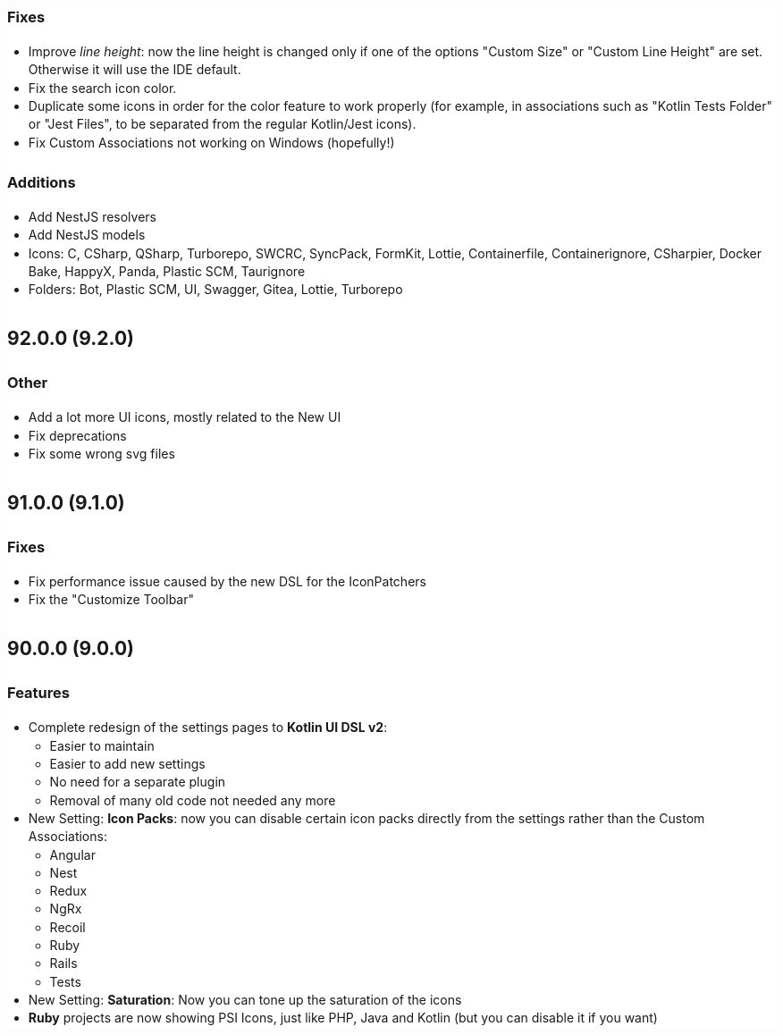 ### Fixes

- Improve *line height*: now the line height is changed only if one of the options "Custom Size" or "Custom Line Height"
  are set. Otherwise it will use the IDE default.
- Fix the search icon color.
- Duplicate some icons in order for the color feature to work properly (for example, in associations such as "Kotlin
  Tests Folder" or "Jest Files", to be separated from the regular Kotlin/Jest icons).
- Fix Custom Associations not working on Windows (hopefully!)

### Additions

- Add NestJS resolvers
- Add NestJS models
- Icons: C, CSharp, QSharp, Turborepo, SWCRC, SyncPack, FormKit, Lottie, Containerfile, Containerignore, CSharpier,
  Docker Bake, HappyX, Panda, Plastic SCM, Taurignore
- Folders: Bot, Plastic SCM, UI, Swagger, Gitea, Lottie, Turborepo

## 92.0.0 (9.2.0)

### Other

- Add a lot more UI icons, mostly related to the New UI
- Fix deprecations
- Fix some wrong svg files

## 91.0.0 (9.1.0)

### Fixes

- Fix performance issue caused by the new DSL for the IconPatchers
- Fix the "Customize Toolbar"

## 90.0.0 (9.0.0)

### Features

- Complete redesign of the settings pages to **Kotlin UI DSL v2**:
  - Easier to maintain
  - Easier to add new settings
  - No need for a separate plugin
  - Removal of many old code not needed any more
- New Setting: **Icon Packs**: now you can disable certain icon packs directly from the settings rather than the Custom
  Associations:
  - Angular
  - Nest
  - Redux
  - NgRx
  - Recoil
  - Ruby
  - Rails
  - Tests
- New Setting: **Saturation**: Now you can tone up the saturation of the icons
- **Ruby** projects are now showing PSI Icons, just like PHP, Java and Kotlin (but you can disable it if you want)
